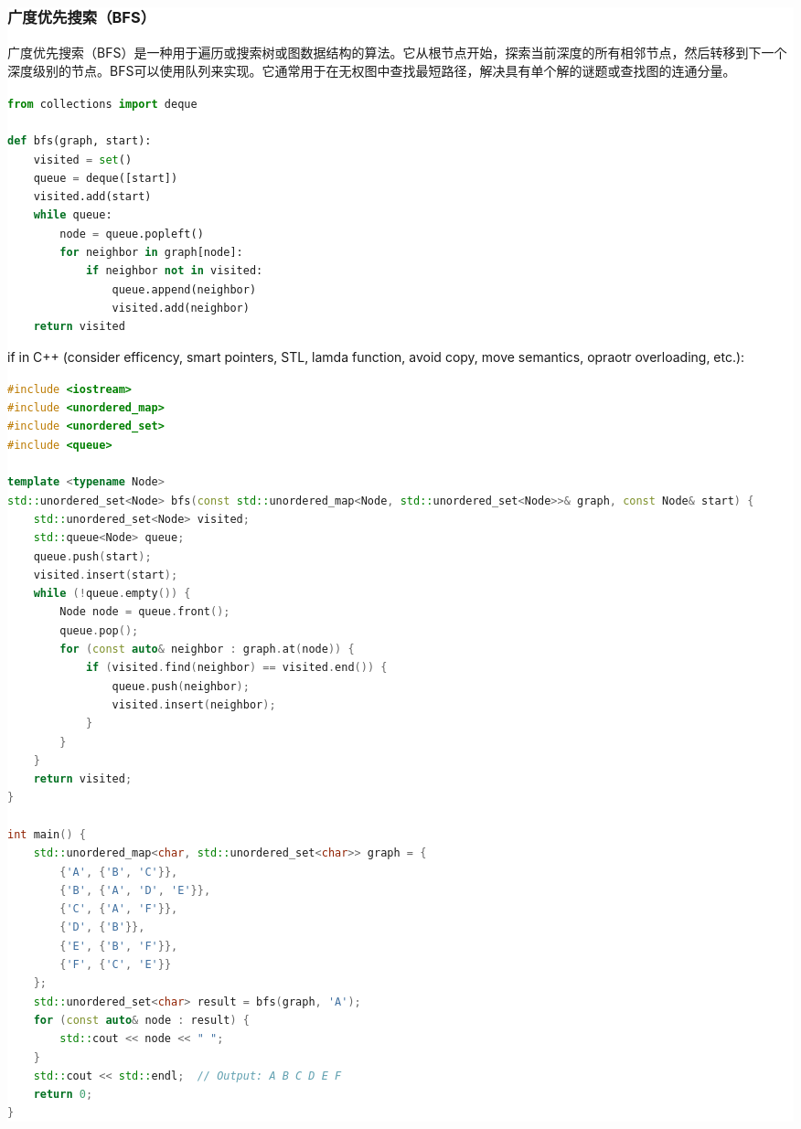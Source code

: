 ### 广度优先搜索（BFS）
广度优先搜索（BFS）是一种用于遍历或搜索树或图数据结构的算法。它从根节点开始，探索当前深度的所有相邻节点，然后转移到下一个深度级别的节点。BFS可以使用队列来实现。它通常用于在无权图中查找最短路径，解决具有单个解的谜题或查找图的连通分量。

```python
from collections import deque

def bfs(graph, start):
    visited = set()
    queue = deque([start])
    visited.add(start)
    while queue:
        node = queue.popleft()
        for neighbor in graph[node]:
            if neighbor not in visited:
                queue.append(neighbor)
                visited.add(neighbor)
    return visited
```

if in C++ (consider efficency, smart pointers, STL, lamda function, avoid copy, move semantics, opraotr overloading, etc.):
```cpp
#include <iostream>
#include <unordered_map>
#include <unordered_set>
#include <queue>

template <typename Node>
std::unordered_set<Node> bfs(const std::unordered_map<Node, std::unordered_set<Node>>& graph, const Node& start) {
    std::unordered_set<Node> visited;
    std::queue<Node> queue;
    queue.push(start);
    visited.insert(start);
    while (!queue.empty()) {
        Node node = queue.front();
        queue.pop();
        for (const auto& neighbor : graph.at(node)) {
            if (visited.find(neighbor) == visited.end()) {
                queue.push(neighbor);
                visited.insert(neighbor);
            }
        }
    }
    return visited;
}

int main() {
    std::unordered_map<char, std::unordered_set<char>> graph = {
        {'A', {'B', 'C'}},
        {'B', {'A', 'D', 'E'}},
        {'C', {'A', 'F'}},
        {'D', {'B'}},
        {'E', {'B', 'F'}},
        {'F', {'C', 'E'}}
    };
    std::unordered_set<char> result = bfs(graph, 'A');
    for (const auto& node : result) {
        std::cout << node << " ";
    }
    std::cout << std::endl;  // Output: A B C D E F
    return 0;
}
```
